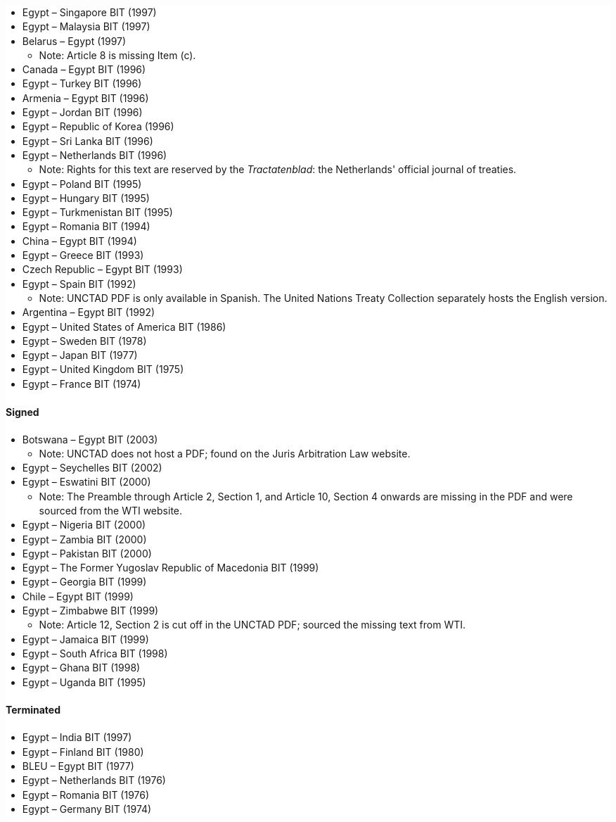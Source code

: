 * Egypt – Singapore BIT (1997)
* Egypt – Malaysia BIT (1997)
* Belarus – Egypt (1997)
  * Note: Article 8 is missing Item (c).
* Canada – Egypt BIT (1996)
* Egypt – Turkey BIT (1996)
* Armenia – Egypt BIT (1996)
* Egypt – Jordan BIT (1996)
* Egypt – Republic of Korea (1996)
* Egypt – Sri Lanka BIT (1996)
* Egypt – Netherlands BIT (1996)
  * Note: Rights for this text are reserved by the *Tractatenblad*: the Netherlands' official journal of treaties.
* Egypt – Poland BIT (1995)
* Egypt – Hungary BIT (1995)
* Egypt – Turkmenistan BIT (1995)
* Egypt – Romania BIT (1994)
* China – Egypt BIT (1994)
* Egypt – Greece BIT (1993)
* Czech Republic – Egypt BIT (1993)
* Egypt – Spain BIT (1992)
  * Note: UNCTAD PDF is only available in Spanish. The United Nations Treaty Collection separately hosts the English version.
* Argentina – Egypt BIT (1992)
* Egypt – United States of America BIT (1986)
* Egypt – Sweden BIT (1978)
* Egypt – Japan BIT (1977)
* Egypt – United Kingdom BIT (1975)
* Egypt – France BIT (1974)

#### Signed
* Botswana – Egypt BIT (2003)
  * Note: UNCTAD does not host a PDF; found on the Juris Arbitration Law website.
* Egypt – Seychelles BIT (2002)
* Egypt – Eswatini BIT (2000)
  * Note: The Preamble through Article 2, Section 1, and Article 10, Section 4 onwards are missing in the PDF and were sourced from the WTI website.
* Egypt – Nigeria BIT (2000)
* Egypt – Zambia BIT (2000)
* Egypt – Pakistan BIT (2000)
* Egypt – The Former Yugoslav Republic of Macedonia BIT (1999)
* Egypt – Georgia BIT (1999)
* Chile – Egypt BIT (1999)
* Egypt – Zimbabwe BIT (1999)
  * Note: Article 12, Section 2 is cut off in the UNCTAD PDF; sourced the missing text from WTI.
* Egypt – Jamaica BIT (1999)
* Egypt – South Africa BIT (1998)
* Egypt – Ghana BIT (1998)
* Egypt – Uganda BIT (1995)

#### Terminated
* Egypt – India BIT (1997)
* Egypt – Finland BIT (1980)
* BLEU – Egypt BIT (1977)
* Egypt – Netherlands BIT (1976)
* Egypt – Romania BIT (1976)
* Egypt – Germany BIT (1974)
